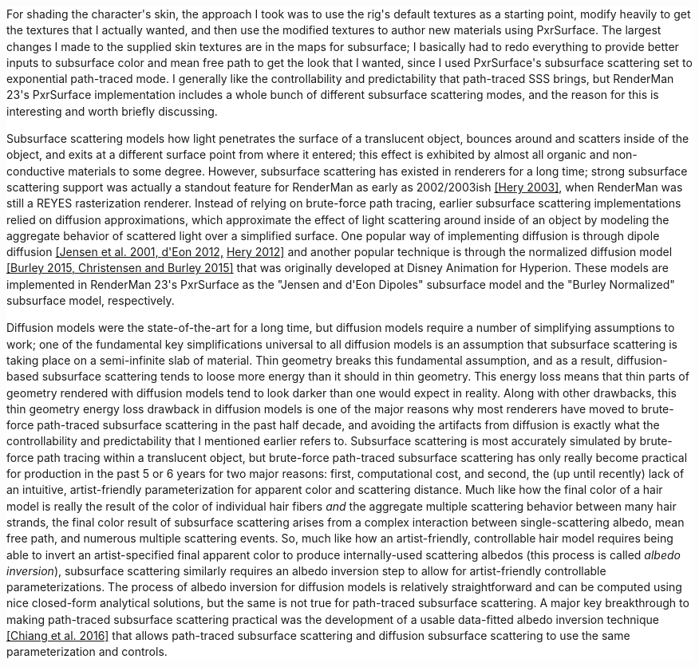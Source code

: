 For shading the character's skin, the approach I took was to use the rig's default textures as a starting point, modify heavily to get the textures that I actually wanted, and then use the modified textures to author new materials using PxrSurface.
The largest changes I made to the supplied skin textures are in the maps for subsurface; I basically had to redo everything to provide better inputs to subsurface color and mean free path to get the look that I wanted, since I used PxrSurface's subsurface scattering set to exponential path-traced mode.
I generally like the controllability and predictability that path-traced SSS brings, but RenderMan 23's PxrSurface implementation includes a whole bunch of different subsurface scattering modes, and the reason for this is interesting and worth briefly discussing.

Subsurface scattering models how light penetrates the surface of a translucent object, bounces around and scatters inside of the object, and exits at a different surface point from where it entered; this effect is exhibited by almost all organic and non-conductive materials to some degree.
However, subsurface scattering has existed in renderers for a long time; strong subsurface scattering support was actually a standout feature for RenderMan as early as 2002/2003ish [[Hery 2003]](https://graphics.pixar.com/library/RMan2003/), when RenderMan was still a REYES rasterization renderer.
Instead of relying on brute-force path tracing, earlier subsurface scattering implementations relied on diffusion approximations, which approximate the effect of light scattering around inside of an object by modeling the aggregate behavior of scattered light over a simplified surface.
One popular way of implementing diffusion is through dipole diffusion [\[Jensen et al. 2001, ](https://dl.acm.org/doi/10.1145/383259.383319) [d'Eon 2012,](http://www.eugenedeon.com/project/a-better-dipole/) [Hery 2012\]](https://graphics.pixar.com/library/TexturingBetterDipole/) and another popular technique is through the normalized diffusion model [\[Burley 2015, ](https://doi.org/10.1145/2776880.2787670) [Christensen and Burley 2015\]](https://graphics.pixar.com/library/ApproxBSSRDF) that was originally developed at Disney Animation for Hyperion.
These models are implemented in RenderMan 23's PxrSurface as the "Jensen and d'Eon Dipoles" subsurface model and the "Burley Normalized" subsurface model, respectively.

Diffusion models were the state-of-the-art for a long time, but diffusion models require a number of simplifying assumptions to work; one of the fundamental key simplifications universal to all diffusion models is an assumption that subsurface scattering is taking place on a semi-infinite slab of material.
Thin geometry breaks this fundamental assumption, and as a result, diffusion-based subsurface scattering tends to loose more energy than it should in thin geometry.
This energy loss means that thin parts of geometry rendered with diffusion models tend to look darker than one would expect in reality.
Along with other drawbacks, this thin geometry energy loss drawback in diffusion models is one of the major reasons why most renderers have moved to brute-force path-traced subsurface scattering in the past half decade, and avoiding the artifacts from diffusion is exactly what the controllability and predictability that I mentioned earlier refers to.
Subsurface scattering is most accurately simulated by brute-force path tracing within a translucent object, but brute-force path-traced subsurface scattering has only really become practical for production in the past 5 or 6 years for two major reasons: first, computational cost, and second, the (up until recently) lack of an intuitive, artist-friendly parameterization for apparent color and scattering distance.
Much like how the final color of a hair model is really the result of the color of individual hair fibers _and_ the aggregate multiple scattering behavior between many hair strands, the final color result of subsurface scattering arises from a complex interaction between single-scattering albedo, mean free path, and numerous multiple scattering events.
So, much like how an artist-friendly, controllable hair model requires being able to invert an artist-specified final apparent color to produce internally-used scattering albedos (this process is called _albedo inversion_), subsurface scattering similarly requires an albedo inversion step to allow for artist-friendly controllable parameterizations.
The process of albedo inversion for diffusion models is relatively straightforward and can be computed using nice closed-form analytical solutions, but the same is not true for path-traced subsurface scattering.
A major key breakthrough to making path-traced subsurface scattering practical was the development of a usable data-fitted albedo inversion technique [[Chiang et al. 2016]](https://dl.acm.org/doi/10.1145/2897839.2927433) that allows path-traced subsurface scattering and diffusion subsurface scattering to use the same parameterization and controls.
